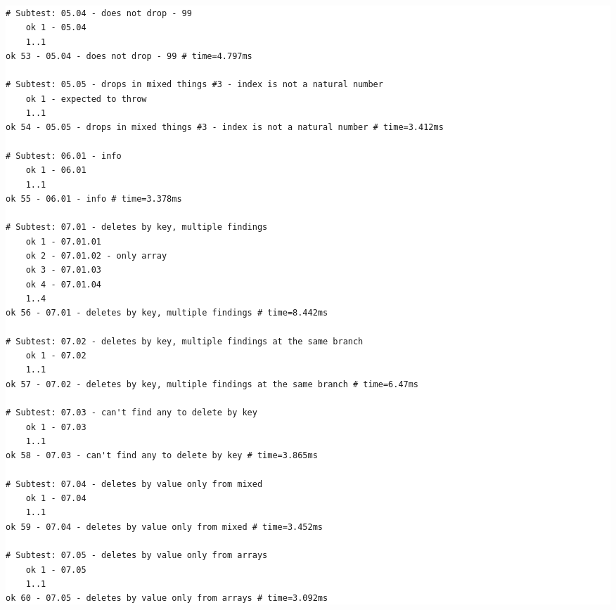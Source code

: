     # Subtest: 05.04 - does not drop - 99
        ok 1 - 05.04
        1..1
    ok 53 - 05.04 - does not drop - 99 # time=4.797ms
    
    # Subtest: 05.05 - drops in mixed things #3 - index is not a natural number
        ok 1 - expected to throw
        1..1
    ok 54 - 05.05 - drops in mixed things #3 - index is not a natural number # time=3.412ms
    
    # Subtest: 06.01 - info
        ok 1 - 06.01
        1..1
    ok 55 - 06.01 - info # time=3.378ms
    
    # Subtest: 07.01 - deletes by key, multiple findings
        ok 1 - 07.01.01
        ok 2 - 07.01.02 - only array
        ok 3 - 07.01.03
        ok 4 - 07.01.04
        1..4
    ok 56 - 07.01 - deletes by key, multiple findings # time=8.442ms
    
    # Subtest: 07.02 - deletes by key, multiple findings at the same branch
        ok 1 - 07.02
        1..1
    ok 57 - 07.02 - deletes by key, multiple findings at the same branch # time=6.47ms
    
    # Subtest: 07.03 - can't find any to delete by key
        ok 1 - 07.03
        1..1
    ok 58 - 07.03 - can't find any to delete by key # time=3.865ms
    
    # Subtest: 07.04 - deletes by value only from mixed
        ok 1 - 07.04
        1..1
    ok 59 - 07.04 - deletes by value only from mixed # time=3.452ms
    
    # Subtest: 07.05 - deletes by value only from arrays
        ok 1 - 07.05
        1..1
    ok 60 - 07.05 - deletes by value only from arrays # time=3.092ms
    